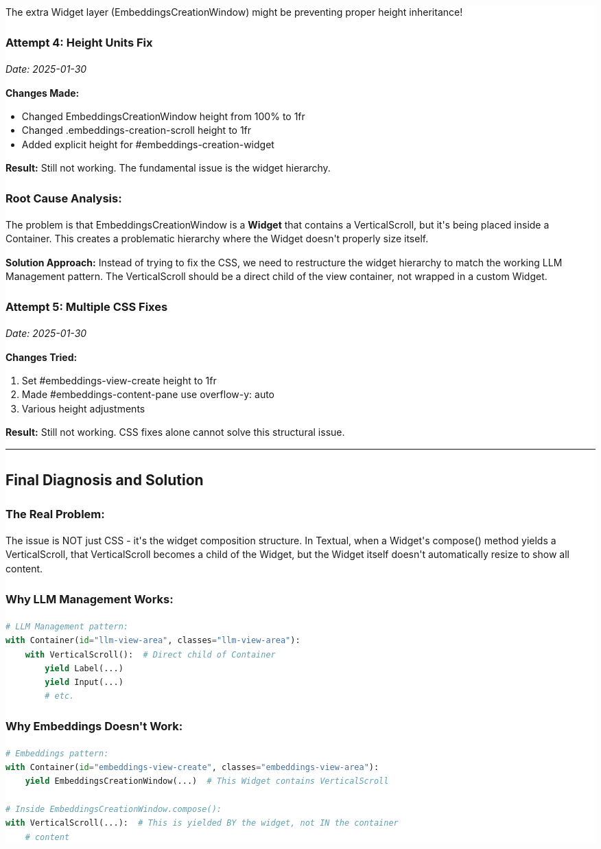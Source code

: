 The extra Widget layer (EmbeddingsCreationWindow) might be preventing proper height inheritance!

### Attempt 4: Height Units Fix
*Date: 2025-01-30*

**Changes Made:**
- Changed EmbeddingsCreationWindow height from 100% to 1fr
- Changed .embeddings-creation-scroll height to 1fr
- Added explicit height for #embeddings-creation-widget

**Result:** Still not working. The fundamental issue is the widget hierarchy.

### Root Cause Analysis:

The problem is that EmbeddingsCreationWindow is a **Widget** that contains a VerticalScroll, but it's being placed inside a Container. This creates a problematic hierarchy where the Widget doesn't properly size itself.

**Solution Approach:**
Instead of trying to fix the CSS, we need to restructure the widget hierarchy to match the working LLM Management pattern. The VerticalScroll should be a direct child of the view container, not wrapped in a custom Widget.

### Attempt 5: Multiple CSS Fixes
*Date: 2025-01-30*

**Changes Tried:**
1. Set #embeddings-view-create height to 1fr
2. Made #embeddings-content-pane use overflow-y: auto
3. Various height adjustments

**Result:** Still not working. CSS fixes alone cannot solve this structural issue.

---

## Final Diagnosis and Solution

### The Real Problem:
The issue is NOT just CSS - it's the widget composition structure. In Textual, when a Widget's compose() method yields a VerticalScroll, that VerticalScroll becomes a child of the Widget, but the Widget itself doesn't automatically resize to show all content.

### Why LLM Management Works:
```python
# LLM Management pattern:
with Container(id="llm-view-area", classes="llm-view-area"):
    with VerticalScroll():  # Direct child of Container
        yield Label(...)
        yield Input(...)
        # etc.
```

### Why Embeddings Doesn't Work:
```python
# Embeddings pattern:
with Container(id="embeddings-view-create", classes="embeddings-view-area"):
    yield EmbeddingsCreationWindow(...)  # This Widget contains VerticalScroll
    
# Inside EmbeddingsCreationWindow.compose():
with VerticalScroll(...):  # This is yielded BY the widget, not IN the container
    # content
```
